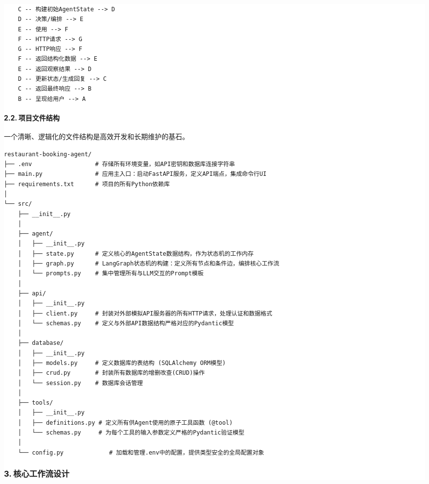 ```mermaid
    C -- 构建初始AgentState --> D
    D -- 决策/编排 --> E
    E -- 使用 --> F
    F -- HTTP请求 --> G
    G -- HTTP响应 --> F
    F -- 返回结构化数据 --> E
    E -- 返回观察结果 --> D
    D -- 更新状态/生成回复 --> C
    C -- 返回最终响应 --> B
    B -- 呈现给用户 --> A
```

#### **2.2. 项目文件结构**

一个清晰、逻辑化的文件结构是高效开发和长期维护的基石。

```
restaurant-booking-agent/
├── .env                  # 存储所有环境变量，如API密钥和数据库连接字符串
├── main.py               # 应用主入口：启动FastAPI服务，定义API端点，集成命令行UI
├── requirements.txt      # 项目的所有Python依赖库
│
└── src/
    ├── __init__.py
    │
    ├── agent/
    │   ├── __init__.py
    │   ├── state.py      # 定义核心的AgentState数据结构，作为状态机的工作内存
    │   ├── graph.py      # LangGraph状态机的构建：定义所有节点和条件边，编排核心工作流
    │   └── prompts.py    # 集中管理所有与LLM交互的Prompt模板
    │
    ├── api/
    │   ├── __init__.py
    │   ├── client.py     # 封装对外部模拟API服务器的所有HTTP请求，处理认证和数据格式
    │   └── schemas.py    # 定义与外部API数据结构严格对应的Pydantic模型
    │
    ├── database/
    │   ├── __init__.py
    │   ├── models.py     # 定义数据库的表结构 (SQLAlchemy ORM模型)
    │   ├── crud.py       # 封装所有数据库的增删改查(CRUD)操作
    │   └── session.py    # 数据库会话管理
    │
    ├── tools/
    │   ├── __init__.py
    │   ├── definitions.py # 定义所有供Agent使用的原子工具函数 (@tool)
    │   └── schemas.py     # 为每个工具的输入参数定义严格的Pydantic验证模型
    │
    └── config.py             # 加载和管理.env中的配置，提供类型安全的全局配置对象
```

### **3. 核心工作流设计**
